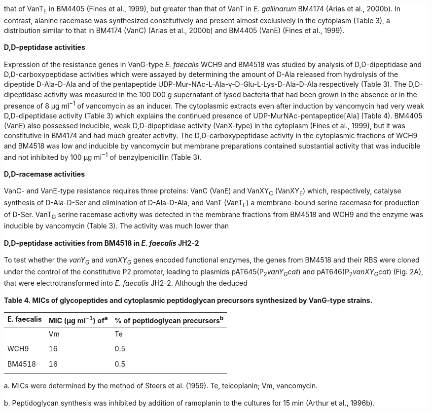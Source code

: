 that of VanT<sub>E</sub> in BM4405 (Fines et al., 1999), but greater than that of VanT in *E. gallinarum* BM4174 (Arias et al., 2000b). In contrast, alanine racemase was synthesized constitutively and present almost exclusively in the cytoplasm (Table 3), a distribution similar to that in BM4174 (VanC) (Arias et al., 2000b) and BM4405 (VanE) (Fines et al., 1999).

**D,D-peptidase activities**

Expression of the resistance genes in VanG-type *E. faecalis* WCH9 and BM4518 was studied by analysis of D,D-dipeptidase and D,D-carboxypeptidase activities which were assayed by determining the amount of D-Ala released from hydrolysis of the dipeptide D-Ala-D-Ala and of the pentapeptide UDP-Mur-NAc-L-Ala-γ-D-Glu-L-Lys-D-Ala-D-Ala respectively (Table 3). The D,D-dipeptidase activity was measured in the 100 000 g supernatant of lysed bacteria that had been grown in the absence or in the presence of 8 µg ml<sup>−1</sup> of vancomycin as an inducer. The cytoplasmic extracts even after induction by vancomycin had very weak D,D-dipeptidase activity (Table 3) which explains the continued presence of UDP-MurNAc-pentapeptide[Ala] (Table 4). BM4405 (VanE) also possessed inducible, weak D,D-dipeptidase activity (VanX-type) in the cytoplasm (Fines et al., 1999), but it was constitutive in BM4174 and had much greater activity. The D,D-carboxypeptidase activity in the cytoplasmic fractions of WCH9 and BM4518 was low and inducible by vancomycin but membrane preparations contained substantial activity that was inducible and not inhibited by 100 µg ml<sup>−1</sup> of benzylpenicillin (Table 3).

**D,D-racemase activities**

VanC- and VanE-type resistance requires three proteins: VanC (VanE) and VanXY<sub>C</sub> (VanXY<sub>E</sub>) which, respectively, catalyse synthesis of D-Ala-D-Ser and elimination of D-Ala-D-Ala, and VanT (VanT<sub>E</sub>) a membrane-bound serine racemase for production of D-Ser. VanT<sub>G</sub> serine racemase activity was detected in the membrane fractions from BM4518 and WCH9 and the enzyme was inducible by vancomycin (Table 3). The activity was much lower than

**D,D-peptidase activities from BM4518 in *E. faecalis* JH2-2**

To test whether the *vanY<sub>G</sub>* and *vanXY<sub>G</sub>* genes encoded functional enzymes, the genes from BM4518 and their RBS were cloned under the control of the constitutive P2 promoter, leading to plasmids pAT645(P<sub>2</sub>*vanY<sub>G</sub>cat*) and pAT646(P<sub>2</sub>*vanXY<sub>G</sub>cat*) (Fig. 2A), that were electrotransformed into *E. faecalis* JH2-2. Although the deduced

**Table 4. MICs of glycopeptides and cytoplasmic peptidoglycan precursors synthesized by VanG-type strains.**

| E. faecalis | MIC (µg ml<sup>−1</sup>) of<sup>a</sup> | % of peptidoglycan precursors<sup>b</sup> |
|-------------|---------------------------------------|-----------------------------------------|
|             | Vm                                    | Te                                      | Culture                                | UDP-MurNAc-                          | UDP-MurNAc-                          | UDP-MurNAc-                          |
|             |                                       |                                         |                                        | tetrapeptide                         | pentapeptide(D-Ala)                  | pentapeptide(D-Ser)                  |
| WCH9        | 16                                    | 0.5                                     | Uninduced                              | 4 ± 2                                 | 66 ± 5                               | 30 ± 4                               |
|             |                                       |                                         | Vm (4 µg ml<sup>−1</sup>)               | 4 ± 3                                 | 29 ± 8                               | 66 ± 7                               |
| BM4518      | 16                                    | 0.5                                     | Uninduced                              | 1 ± 1                                 | 97 ± 1                               | 3 ± 1                                |
|             |                                       |                                         | Vm (4 µg ml<sup>−1</sup>)               | 1 ± 1                                 | 53 ± 3                               | 46 ± 4                               |

a. MICs were determined by the method of Steers et al. (1959). Te, teicoplanin; Vm, vancomycin.

b. Peptidoglycan synthesis was inhibited by addition of ramoplanin to the cultures for 15 min (Arthur et al., 1996b).
